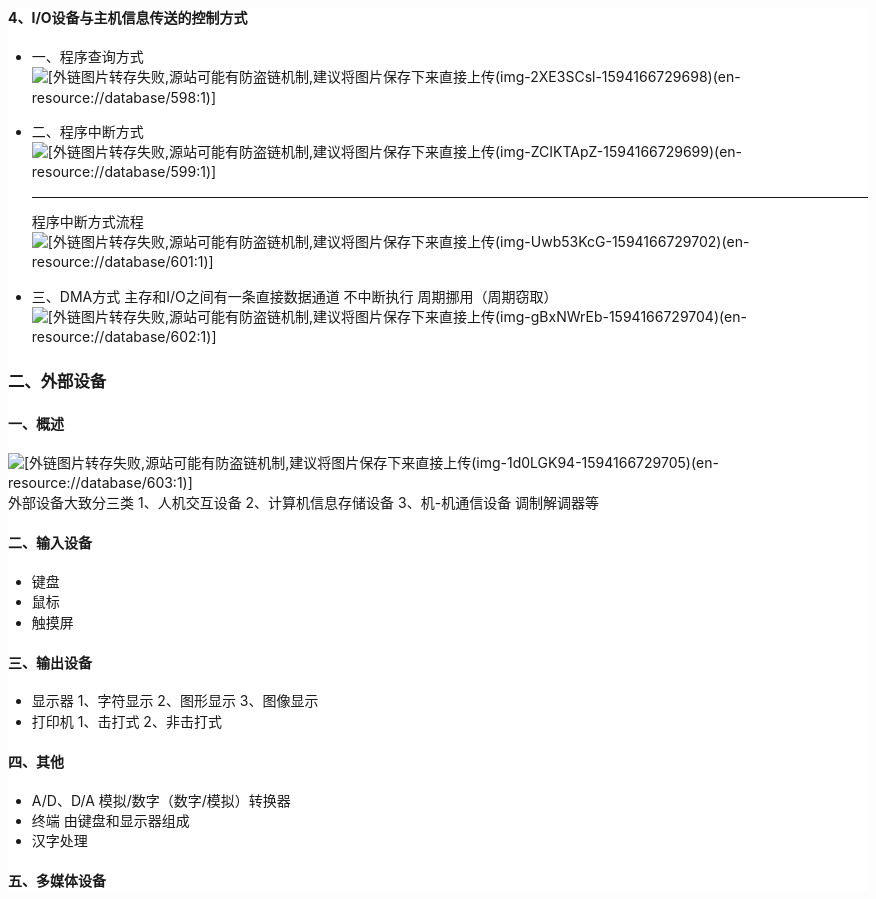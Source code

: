 #### 4、I/O设备与主机信息传送的控制方式

- 一、程序查询方式
  ![[外链图片转存失败,源站可能有防盗链机制,建议将图片保存下来直接上传(img-2XE3SCsl-1594166729698)(en-resource://database/598:1)]](https://img-blog.csdnimg.cn/20200712083732146.png?x-oss-process=image/watermark,type_ZmFuZ3poZW5naGVpdGk,shadow_10,text_aHR0cHM6Ly9ibG9nLmNzZG4ubmV0L3FxXzMxMjE0Nzc5,size_16,color_FFFFFF,t_70)

- 二、程序中断方式
  ![[外链图片转存失败,源站可能有防盗链机制,建议将图片保存下来直接上传(img-ZCIKTApZ-1594166729699)(en-resource://database/599:1)]](https://img-blog.csdnimg.cn/20200712083745128.png?x-oss-process=image/watermark,type_ZmFuZ3poZW5naGVpdGk,shadow_10,text_aHR0cHM6Ly9ibG9nLmNzZG4ubmV0L3FxXzMxMjE0Nzc5,size_16,color_FFFFFF,t_70)

  ------

  程序中断方式流程
  ![[外链图片转存失败,源站可能有防盗链机制,建议将图片保存下来直接上传(img-Uwb53KcG-1594166729702)(en-resource://database/601:1)]](https://img-blog.csdnimg.cn/20200712083817364.png?x-oss-process=image/watermark,type_ZmFuZ3poZW5naGVpdGk,shadow_10,text_aHR0cHM6Ly9ibG9nLmNzZG4ubmV0L3FxXzMxMjE0Nzc5,size_16,color_FFFFFF,t_70)

- 三、DMA方式
  主存和I/O之间有一条直接数据通道
  不中断执行
  周期挪用（周期窃取）
  ![[外链图片转存失败,源站可能有防盗链机制,建议将图片保存下来直接上传(img-gBxNWrEb-1594166729704)(en-resource://database/602:1)]](https://img-blog.csdnimg.cn/2020071208383050.png?x-oss-process=image/watermark,type_ZmFuZ3poZW5naGVpdGk,shadow_10,text_aHR0cHM6Ly9ibG9nLmNzZG4ubmV0L3FxXzMxMjE0Nzc5,size_16,color_FFFFFF,t_70)

### 二、外部设备

#### 一、概述

![[外链图片转存失败,源站可能有防盗链机制,建议将图片保存下来直接上传(img-1d0LGK94-1594166729705)(en-resource://database/603:1)]](https://img-blog.csdnimg.cn/20200712083838832.png)
外部设备大致分三类
1、人机交互设备
2、计算机信息存储设备
3、机-机通信设备 调制解调器等

#### 二、输入设备

- 键盘
- 鼠标
- 触摸屏

#### 三、输出设备

- 显示器
  1、字符显示
  2、图形显示
  3、图像显示
- 打印机
  1、击打式
  2、非击打式

#### 四、其他

- A/D、D/A 模拟/数字（数字/模拟）转换器
- 终端 由键盘和显示器组成
- 汉字处理

#### 五、多媒体设备
